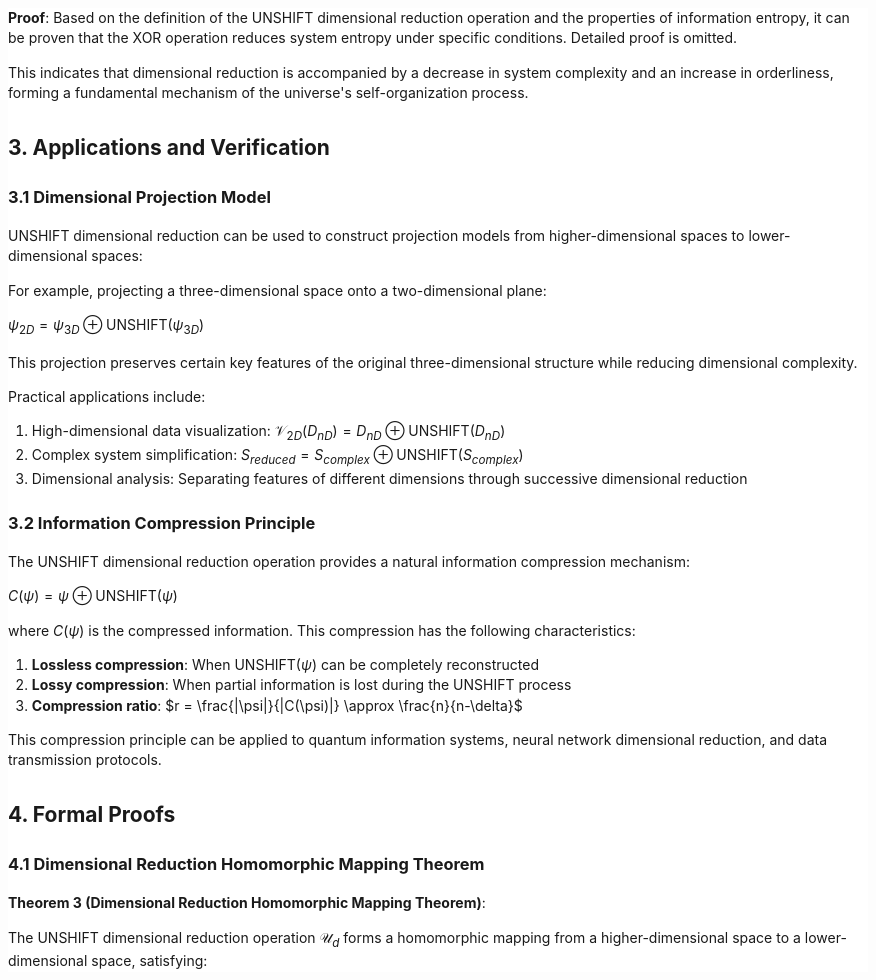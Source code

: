 **Proof**:
Based on the definition of the UNSHIFT dimensional reduction operation and the properties of information entropy, it can be proven that the XOR operation reduces system entropy under specific conditions. Detailed proof is omitted.

This indicates that dimensional reduction is accompanied by a decrease in system complexity and an increase in orderliness, forming a fundamental mechanism of the universe's self-organization process.

## 3. Applications and Verification

### 3.1 Dimensional Projection Model

UNSHIFT dimensional reduction can be used to construct projection models from higher-dimensional spaces to lower-dimensional spaces:

For example, projecting a three-dimensional space onto a two-dimensional plane:

$`\psi_{2D} = \psi_{3D} \oplus \text{UNSHIFT}(\psi_{3D})`$

This projection preserves certain key features of the original three-dimensional structure while reducing dimensional complexity.

Practical applications include:

1. High-dimensional data visualization: $`\mathcal{V}_{2D}(D_{nD}) = D_{nD} \oplus \text{UNSHIFT}(D_{nD})`$
2. Complex system simplification: $`S_{reduced} = S_{complex} \oplus \text{UNSHIFT}(S_{complex})`$
3. Dimensional analysis: Separating features of different dimensions through successive dimensional reduction

### 3.2 Information Compression Principle

The UNSHIFT dimensional reduction operation provides a natural information compression mechanism:

$`C(\psi) = \psi \oplus \text{UNSHIFT}(\psi)`$

where $`C(\psi)`$ is the compressed information. This compression has the following characteristics:

1. **Lossless compression**: When $`\text{UNSHIFT}(\psi)`$ can be completely reconstructed
2. **Lossy compression**: When partial information is lost during the UNSHIFT process
3. **Compression ratio**: $`r = \frac{|\psi|}{|C(\psi)|} \approx \frac{n}{n-\delta}`$

This compression principle can be applied to quantum information systems, neural network dimensional reduction, and data transmission protocols.

## 4. Formal Proofs

### 4.1 Dimensional Reduction Homomorphic Mapping Theorem

**Theorem 3 (Dimensional Reduction Homomorphic Mapping Theorem)**:

The UNSHIFT dimensional reduction operation $`\mathcal{U}_d`$ forms a homomorphic mapping from a higher-dimensional space to a lower-dimensional space, satisfying:
